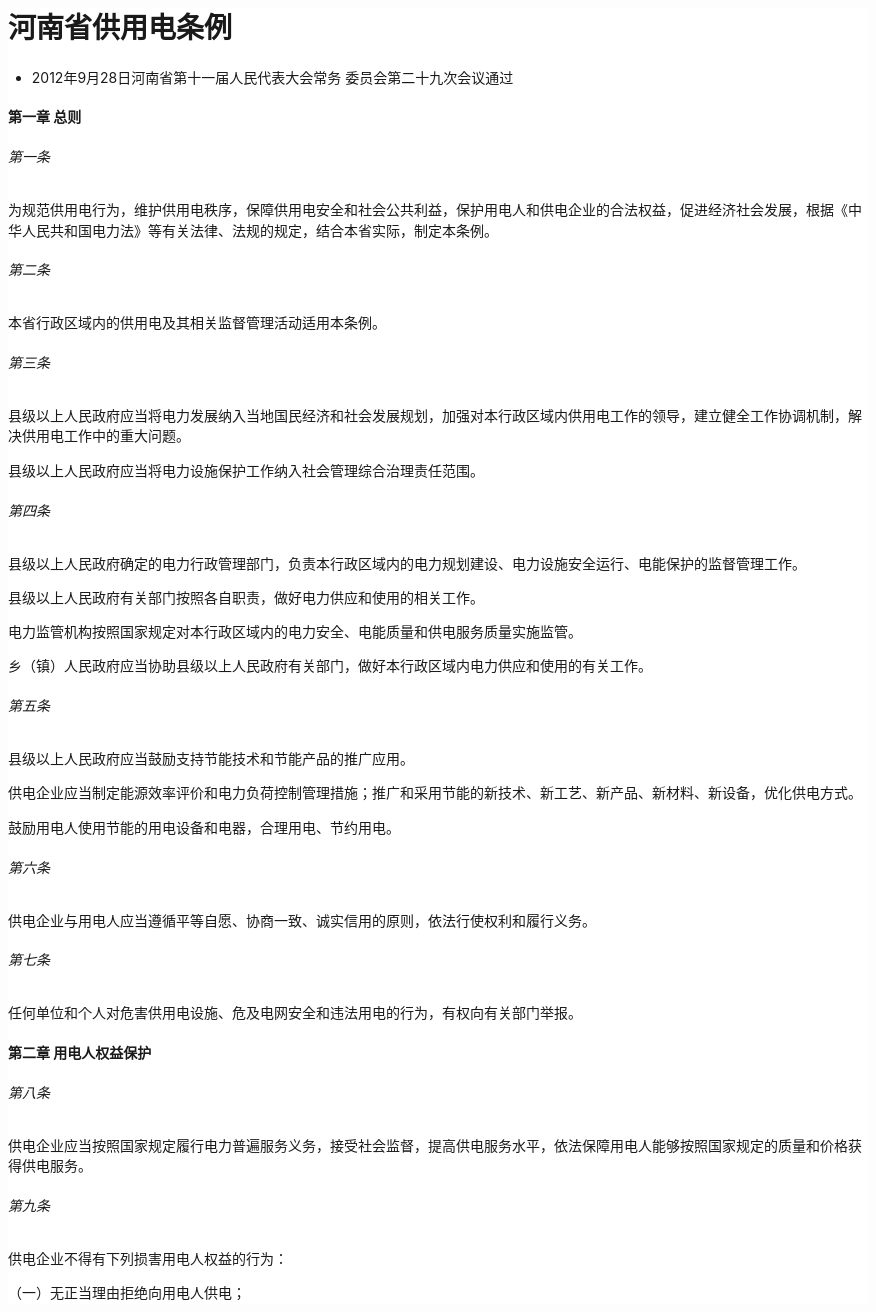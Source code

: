 # 河南省供用电条例

- 2012年9月28日河南省第十一届人民代表大会常务
委员会第二十九次会议通过



#### 第一章 总则

###### 第一条

为规范供用电行为，维护供用电秩序，保障供用电安全和社会公共利益，保护用电人和供电企业的合法权益，促进经济社会发展，根据《中华人民共和国电力法》等有关法律、法规的规定，结合本省实际，制定本条例。

###### 第二条

本省行政区域内的供用电及其相关监督管理活动适用本条例。

###### 第三条

县级以上人民政府应当将电力发展纳入当地国民经济和社会发展规划，加强对本行政区域内供用电工作的领导，建立健全工作协调机制，解决供用电工作中的重大问题。

县级以上人民政府应当将电力设施保护工作纳入社会管理综合治理责任范围。

###### 第四条

县级以上人民政府确定的电力行政管理部门，负责本行政区域内的电力规划建设、电力设施安全运行、电能保护的监督管理工作。

县级以上人民政府有关部门按照各自职责，做好电力供应和使用的相关工作。

电力监管机构按照国家规定对本行政区域内的电力安全、电能质量和供电服务质量实施监管。

乡（镇）人民政府应当协助县级以上人民政府有关部门，做好本行政区域内电力供应和使用的有关工作。

###### 第五条

县级以上人民政府应当鼓励支持节能技术和节能产品的推广应用。

供电企业应当制定能源效率评价和电力负荷控制管理措施；推广和采用节能的新技术、新工艺、新产品、新材料、新设备，优化供电方式。

鼓励用电人使用节能的用电设备和电器，合理用电、节约用电。

###### 第六条

供电企业与用电人应当遵循平等自愿、协商一致、诚实信用的原则，依法行使权利和履行义务。

###### 第七条

任何单位和个人对危害供用电设施、危及电网安全和违法用电的行为，有权向有关部门举报。

#### 第二章 用电人权益保护

###### 第八条

供电企业应当按照国家规定履行电力普遍服务义务，接受社会监督，提高供电服务水平，依法保障用电人能够按照国家规定的质量和价格获得供电服务。

###### 第九条

供电企业不得有下列损害用电人权益的行为：

（一）无正当理由拒绝向用电人供电；
